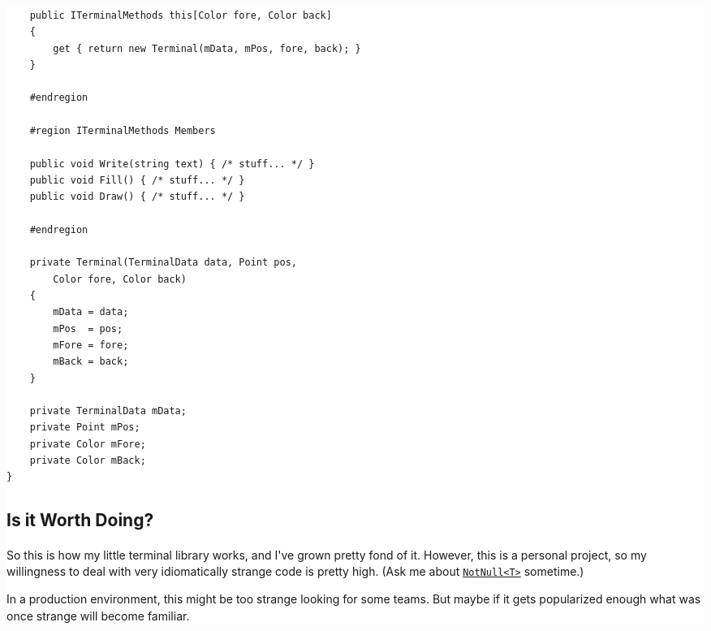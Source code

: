         public ITerminalMethods this[Color fore, Color back]
        {
            get { return new Terminal(mData, mPos, fore, back); }
        }

        #endregion

        #region ITerminalMethods Members

        public void Write(string text) { /* stuff... */ }
        public void Fill() { /* stuff... */ }
        public void Draw() { /* stuff... */ }

        #endregion

        private Terminal(TerminalData data, Point pos,
            Color fore, Color back)
        {
            mData = data;
            mPos  = pos;
            mFore = fore;
            mBack = back;
        }

        private TerminalData mData;
        private Point mPos;
        private Color mFore;
        private Color mBack;
    }

## Is it Worth Doing?

So this is how my little terminal library works, and I've grown pretty fond of
it. However, this is a personal project, so my willingness to deal with very
idiomatically strange code is pretty high. (Ask me about [`NotNull<T>`](http://journal.stuffwithstuff.com/2008/04/08/whats-the-opposite-of-nullable/)
sometime.)

In a production environment, this might be too strange looking for some teams.
But maybe if it gets popularized enough what was once strange will become
familiar.
